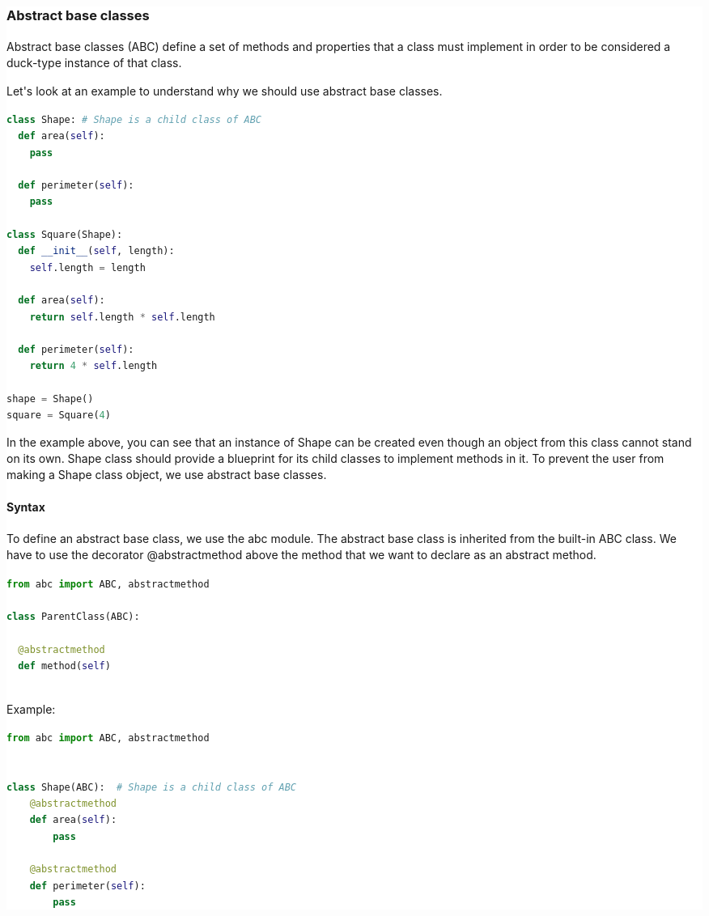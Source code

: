 ### Abstract base classes

Abstract base classes (ABC) define a set of methods and properties that a class must implement in order to be considered a duck-type instance of that class.

Let's look at an example to understand why we should use abstract base classes.

```python
class Shape: # Shape is a child class of ABC
  def area(self):
    pass
    
  def perimeter(self):
    pass
    
class Square(Shape):
  def __init__(self, length):
    self.length = length
    
  def area(self):
    return self.length * self.length
    
  def perimeter(self):
    return 4 * self.length
    
shape = Shape()
square = Square(4)

```

In the example above, you can see that an instance of Shape can be created even though an object from this class cannot stand on its own. Shape class should provide a blueprint for its child classes to implement methods in it. To prevent the user from making a Shape class object, we use abstract base classes.

#### Syntax

To define an abstract base class, we use the abc module. The abstract base class is inherited from the built-in ABC class. We have to use the decorator @abstractmethod above the method that we want to declare as an abstract method.

```python
from abc import ABC, abstractmethod

class ParentClass(ABC):

  @abstractmethod
  def method(self)
  
```

Example:

```python
from abc import ABC, abstractmethod


class Shape(ABC):  # Shape is a child class of ABC
    @abstractmethod
    def area(self):
        pass

    @abstractmethod
    def perimeter(self):
        pass


```